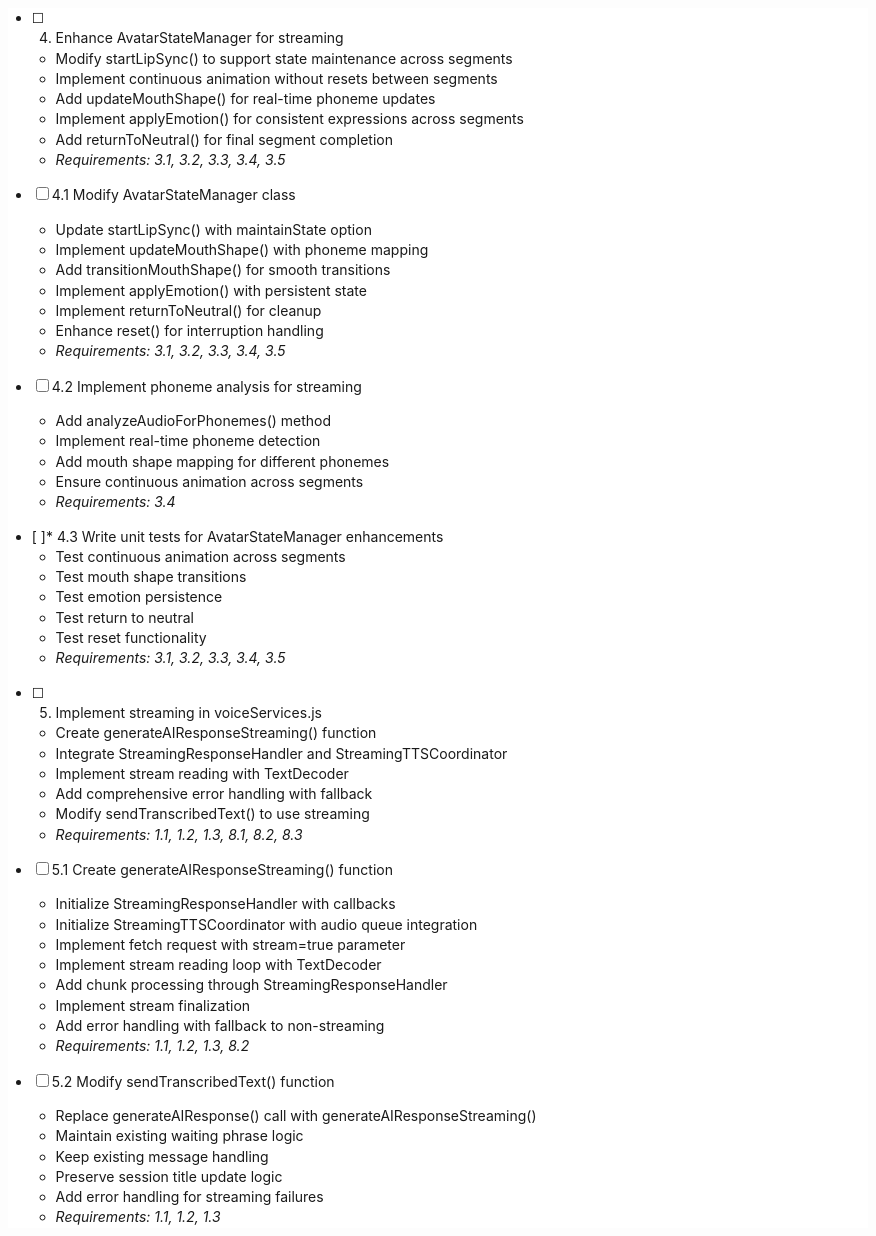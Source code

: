 - [ ] 4. Enhance AvatarStateManager for streaming
  - Modify startLipSync() to support state maintenance across segments
  - Implement continuous animation without resets between segments
  - Add updateMouthShape() for real-time phoneme updates
  - Implement applyEmotion() for consistent expressions across segments
  - Add returnToNeutral() for final segment completion
  - _Requirements: 3.1, 3.2, 3.3, 3.4, 3.5_

- [ ] 4.1 Modify AvatarStateManager class
  - Update startLipSync() with maintainState option
  - Implement updateMouthShape() with phoneme mapping
  - Add transitionMouthShape() for smooth transitions
  - Implement applyEmotion() with persistent state
  - Implement returnToNeutral() for cleanup
  - Enhance reset() for interruption handling
  - _Requirements: 3.1, 3.2, 3.3, 3.4, 3.5_

- [ ] 4.2 Implement phoneme analysis for streaming
  - Add analyzeAudioForPhonemes() method
  - Implement real-time phoneme detection
  - Add mouth shape mapping for different phonemes
  - Ensure continuous animation across segments
  - _Requirements: 3.4_

- [ ]\* 4.3 Write unit tests for AvatarStateManager enhancements
  - Test continuous animation across segments
  - Test mouth shape transitions
  - Test emotion persistence
  - Test return to neutral
  - Test reset functionality
  - _Requirements: 3.1, 3.2, 3.3, 3.4, 3.5_

- [ ] 5. Implement streaming in voiceServices.js
  - Create generateAIResponseStreaming() function
  - Integrate StreamingResponseHandler and StreamingTTSCoordinator
  - Implement stream reading with TextDecoder
  - Add comprehensive error handling with fallback
  - Modify sendTranscribedText() to use streaming
  - _Requirements: 1.1, 1.2, 1.3, 8.1, 8.2, 8.3_

- [ ] 5.1 Create generateAIResponseStreaming() function
  - Initialize StreamingResponseHandler with callbacks
  - Initialize StreamingTTSCoordinator with audio queue integration
  - Implement fetch request with stream=true parameter
  - Implement stream reading loop with TextDecoder
  - Add chunk processing through StreamingResponseHandler
  - Implement stream finalization
  - Add error handling with fallback to non-streaming
  - _Requirements: 1.1, 1.2, 1.3, 8.2_

- [ ] 5.2 Modify sendTranscribedText() function
  - Replace generateAIResponse() call with generateAIResponseStreaming()
  - Maintain existing waiting phrase logic
  - Keep existing message handling
  - Preserve session title update logic
  - Add error handling for streaming failures
  - _Requirements: 1.1, 1.2, 1.3_
